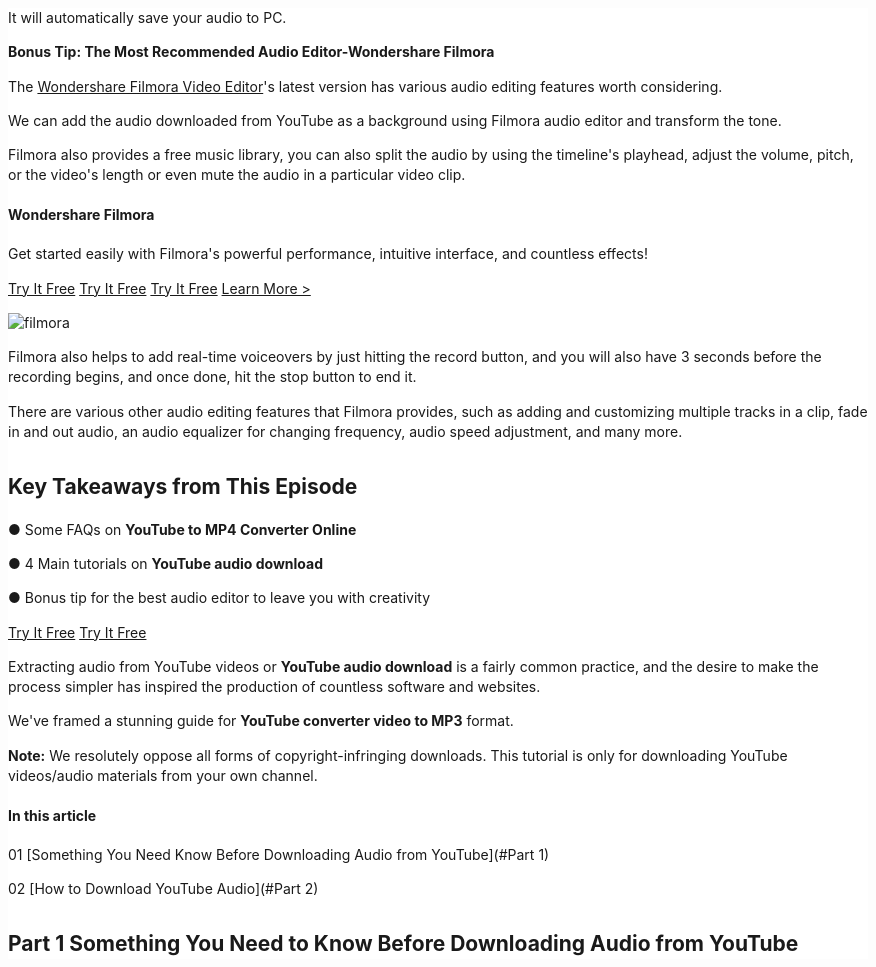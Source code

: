 It will automatically save your audio to PC.

**Bonus Tip: The Most Recommended Audio Editor-Wondershare Filmora**

The [Wondershare Filmora Video Editor](https://tools.techidaily.com/wondershare/filmora/download/)'s latest version has various audio editing features worth considering.

We can add the audio downloaded from YouTube as a background using Filmora audio editor and transform the tone.

Filmora also provides a free music library, you can also split the audio by using the timeline's playhead, adjust the volume, pitch, or the video's length or even mute the audio in a particular video clip.

#### Wondershare Filmora

Get started easily with Filmora's powerful performance, intuitive interface, and countless effects!

[Try It Free](https://tools.techidaily.com/wondershare/filmora/download/) [Try It Free](https://tools.techidaily.com/wondershare/filmora/download/) [Try It Free](https://tools.techidaily.com/wondershare/filmora/download/) [Learn More >](https://tools.techidaily.com/wondershare/filmora/download/)

![filmora](https://images.wondershare.com/filmora/banner/filmora-latest-product-box-right-side.png)

Filmora also helps to add real-time voiceovers by just hitting the record button, and you will also have 3 seconds before the recording begins, and once done, hit the stop button to end it.

There are various other audio editing features that Filmora provides, such as adding and customizing multiple tracks in a clip, fade in and out audio, an audio equalizer for changing frequency, audio speed adjustment, and many more.

## Key Takeaways from This Episode

**●** Some FAQs on **YouTube to MP4 Converter Online**

**●** 4 Main tutorials on **YouTube audio download**

**●** Bonus tip for the best audio editor to leave you with creativity

[Try It Free](https://tools.techidaily.com/wondershare/filmora/download/) [Try It Free](https://tools.techidaily.com/wondershare/filmora/download/)

Extracting audio from YouTube videos or **YouTube audio download** is a fairly common practice, and the desire to make the process simpler has inspired the production of countless software and websites.

We've framed a stunning guide for **YouTube converter video to MP3** format.

**Note:** We resolutely oppose all forms of copyright-infringing downloads. This tutorial is only for downloading YouTube videos/audio materials from your own channel.

#### In this article

01 [Something You Need Know Before Downloading Audio from YouTube](#Part 1)

02 [How to Download YouTube Audio](#Part 2)

## Part 1 Something You Need to Know Before Downloading Audio from YouTube

